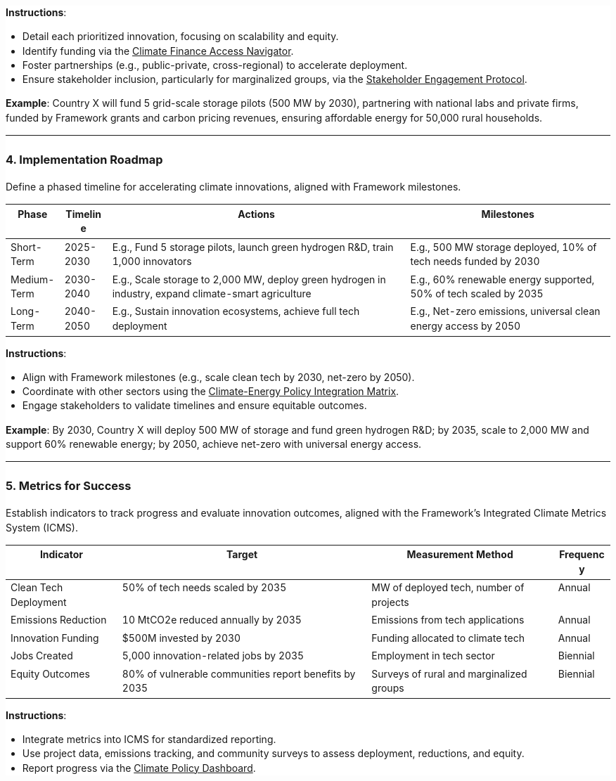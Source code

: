 **Instructions**: 
- Detail each prioritized innovation, focusing on scalability and equity.
- Identify funding via the [Climate Finance Access Navigator](https://globalgovernanceframework.org/frameworks/tools/energy).
- Foster partnerships (e.g., public-private, cross-regional) to accelerate deployment.
- Ensure stakeholder inclusion, particularly for marginalized groups, via the [Stakeholder Engagement Protocol](https://globalgovernanceframework.org/frameworks/tools/energy).

**Example**: Country X will fund 5 grid-scale storage pilots (500 MW by 2030), partnering with national labs and private firms, funded by Framework grants and carbon pricing revenues, ensuring affordable energy for 50,000 rural households.

---

### 4. Implementation Roadmap
Define a phased timeline for accelerating climate innovations, aligned with Framework milestones.

| **Phase** | **Timeline** | **Actions** | **Milestones** |
|-----------|--------------|-------------|----------------|
| Short-Term | 2025-2030 | E.g., Fund 5 storage pilots, launch green hydrogen R&D, train 1,000 innovators | E.g., 500 MW storage deployed, 10% of tech needs funded by 2030 |
| Medium-Term | 2030-2040 | E.g., Scale storage to 2,000 MW, deploy green hydrogen in industry, expand climate-smart agriculture | E.g., 60% renewable energy supported, 50% of tech scaled by 2035 |
| Long-Term | 2040-2050 | E.g., Sustain innovation ecosystems, achieve full tech deployment | E.g., Net-zero emissions, universal clean energy access by 2050 |

**Instructions**: 
- Align with Framework milestones (e.g., scale clean tech by 2030, net-zero by 2050).
- Coordinate with other sectors using the [Climate-Energy Policy Integration Matrix](https://globalgovernanceframework.org/frameworks/tools/energy).
- Engage stakeholders to validate timelines and ensure equitable outcomes.

**Example**: By 2030, Country X will deploy 500 MW of storage and fund green hydrogen R&D; by 2035, scale to 2,000 MW and support 60% renewable energy; by 2050, achieve net-zero with universal energy access.

---

### 5. Metrics for Success
Establish indicators to track progress and evaluate innovation outcomes, aligned with the Framework’s Integrated Climate Metrics System (ICMS).

| **Indicator** | **Target** | **Measurement Method** | **Frequency** |
|---------------|------------|-----------------------|---------------|
| Clean Tech Deployment | 50% of tech needs scaled by 2035 | MW of deployed tech, number of projects | Annual |
| Emissions Reduction | 10 MtCO2e reduced annually by 2035 | Emissions from tech applications | Annual |
| Innovation Funding | $500M invested by 2030 | Funding allocated to climate tech | Annual |
| Jobs Created | 5,000 innovation-related jobs by 2035 | Employment in tech sector | Biennial |
| Equity Outcomes | 80% of vulnerable communities report benefits by 2035 | Surveys of rural and marginalized groups | Biennial |

**Instructions**: 
- Integrate metrics into ICMS for standardized reporting.
- Use project data, emissions tracking, and community surveys to assess deployment, reductions, and equity.
- Report progress via the [Climate Policy Dashboard](https://globalgovernanceframework.org/frameworks/tools/energy).
